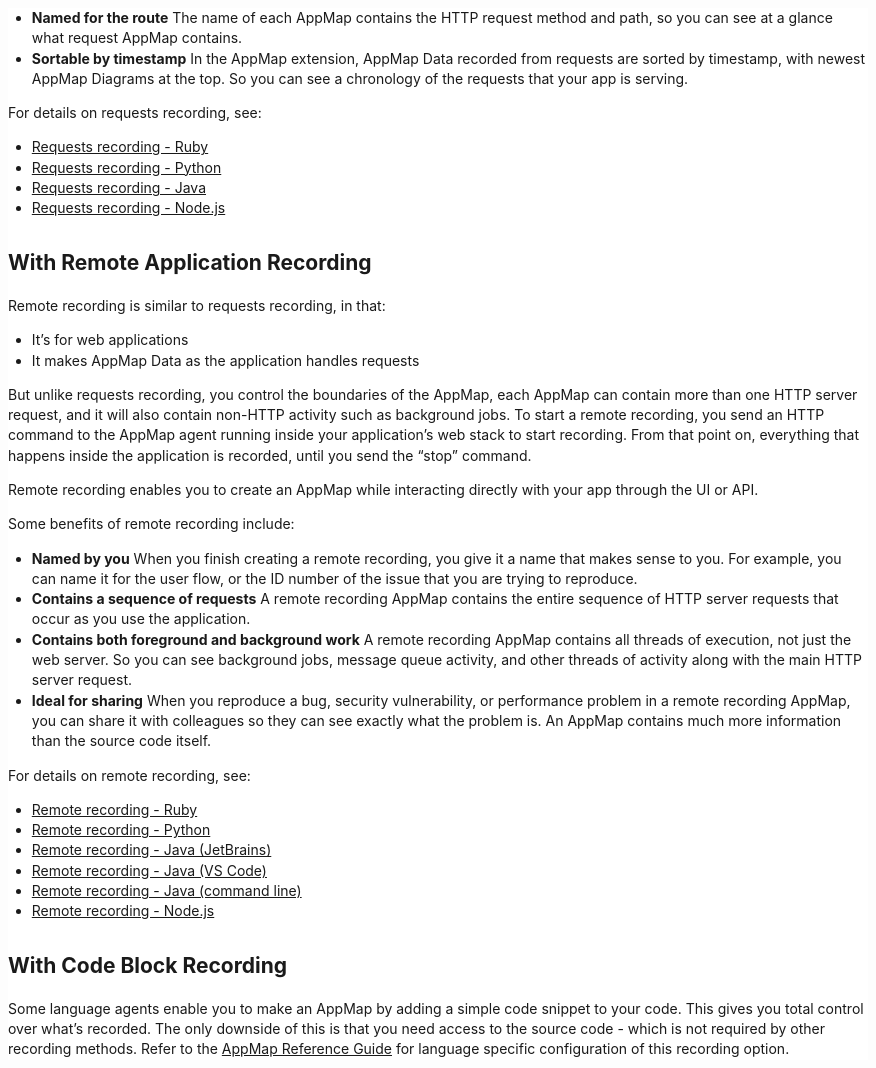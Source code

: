 * **Named for the route** The name of each AppMap contains the HTTP request method and path, so you can see at a glance what request AppMap contains.
* **Sortable by timestamp** In the AppMap extension, AppMap Data recorded from requests are sorted by timestamp, with newest AppMap Diagrams at the top. So you can see a chronology of the requests that your app is serving.

For details on requests recording, see:

* [Requests recording - Ruby](/docs/reference/appmap-ruby#requests-recording)
* [Requests recording - Python](/docs/reference/appmap-python#requests-recording)
* [Requests recording - Java](/docs/reference/appmap-java#requests-recording)
* [Requests recording - Node.js](/docs/reference/appmap-node#request-recording)

## With Remote Application Recording
Remote recording is similar to requests recording, in that:
* It’s for web applications
* It makes AppMap Data as the application handles requests

But unlike requests recording, you control the boundaries of the AppMap, each AppMap can contain more than one HTTP server request, and it will also contain non-HTTP activity such as background jobs. To start a remote recording, you send an HTTP command to the AppMap agent running inside your application’s web stack to start recording. From that point on, everything that happens inside the application is recorded, until you send the “stop” command.

Remote recording enables you to create an AppMap while interacting directly with your app through the UI or API.

Some benefits of remote recording include:

* **Named by you** When you finish creating a remote recording, you give it a name that makes sense to you. For example, you can name it for the user flow, or the ID number of the issue that you are trying to reproduce.
* **Contains a sequence of requests** A remote recording AppMap contains the entire sequence of HTTP server requests that occur as you use the application.
* **Contains both foreground and background work** A remote recording AppMap contains all threads of execution, not just the web server. So you can see background jobs, message queue activity, and other threads of activity along with the main HTTP server request.
* **Ideal for sharing** When you reproduce a bug, security vulnerability, or performance problem in a remote recording AppMap, you can share it with colleagues so they can see exactly what the problem is. An AppMap contains much more information than the source code itself.

For details on remote recording, see:

* [Remote recording - Ruby](/docs/reference/appmap-ruby#remote-recording)
* [Remote recording - Python](/docs/reference/appmap-python#remote-recording)
* [Remote recording - Java (JetBrains)](/docs/reference/jetbrains#running-a-java-application-with-appmap)
* [Remote recording - Java (VS Code)](/docs/reference/vscode#remote-recording)
* [Remote recording - Java (command line)](/docs/reference/appmap-java#remote-recording)
* [Remote recording - Node.js](/docs/reference/appmap-node#remote-recording)

## With Code Block Recording
Some language agents enable you to make an AppMap by adding a simple code snippet to your code. This gives you total control over what’s recorded. The only downside of this is that you need access to the source code - which is not required by other recording methods. Refer to the [AppMap Reference Guide](/docs/reference/) for language specific configuration of this recording option. 
